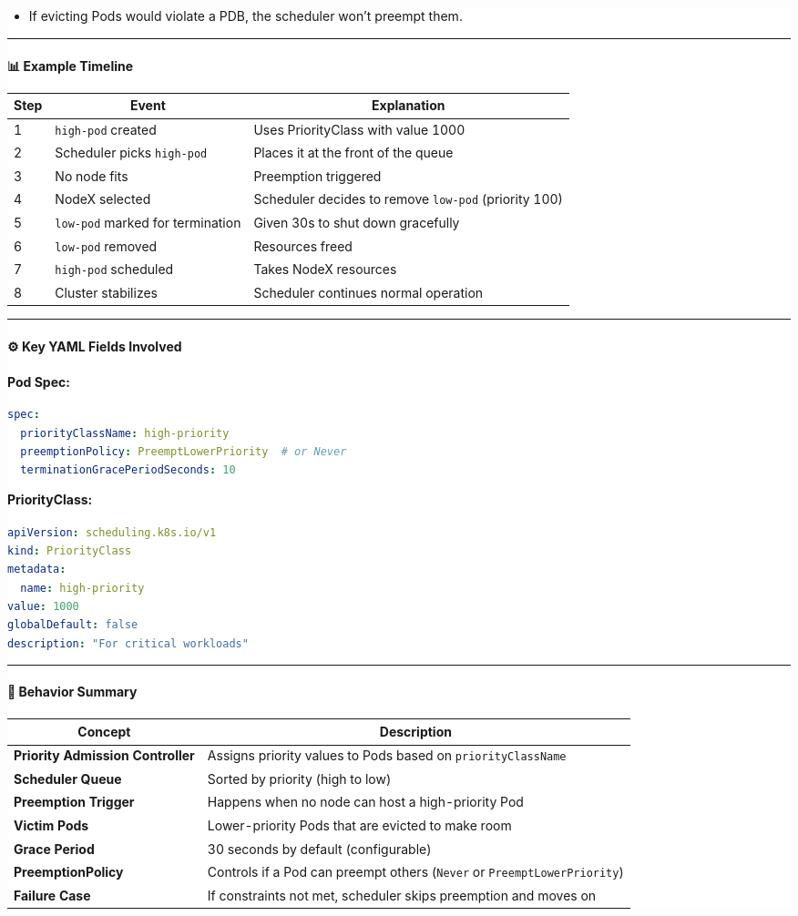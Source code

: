   * If evicting Pods would violate a PDB, the scheduler won’t preempt them.

---

#### 📊 **Example Timeline**

| Step | Event                            | Explanation                                          |
| ---- | -------------------------------- | ---------------------------------------------------- |
| 1    | `high-pod` created               | Uses PriorityClass with value 1000                   |
| 2    | Scheduler picks `high-pod`       | Places it at the front of the queue                  |
| 3    | No node fits                     | Preemption triggered                                 |
| 4    | NodeX selected                   | Scheduler decides to remove `low-pod` (priority 100) |
| 5    | `low-pod` marked for termination | Given 30s to shut down gracefully                    |
| 6    | `low-pod` removed                | Resources freed                                      |
| 7    | `high-pod` scheduled             | Takes NodeX resources                                |
| 8    | Cluster stabilizes               | Scheduler continues normal operation                 |

---

#### ⚙️ **Key YAML Fields Involved**

**Pod Spec:**

```yaml
spec:
  priorityClassName: high-priority
  preemptionPolicy: PreemptLowerPriority  # or Never
  terminationGracePeriodSeconds: 10
```

**PriorityClass:**

```yaml
apiVersion: scheduling.k8s.io/v1
kind: PriorityClass
metadata:
  name: high-priority
value: 1000
globalDefault: false
description: "For critical workloads"
```

---

#### 🧾 **Behavior Summary**

| Concept                           | Description                                                              |
| --------------------------------- | ------------------------------------------------------------------------ |
| **Priority Admission Controller** | Assigns priority values to Pods based on `priorityClassName`             |
| **Scheduler Queue**               | Sorted by priority (high to low)                                         |
| **Preemption Trigger**            | Happens when no node can host a high-priority Pod                        |
| **Victim Pods**                   | Lower-priority Pods that are evicted to make room                        |
| **Grace Period**                  | 30 seconds by default (configurable)                                     |
| **PreemptionPolicy**              | Controls if a Pod can preempt others (`Never` or `PreemptLowerPriority`) |
| **Failure Case**                  | If constraints not met, scheduler skips preemption and moves on          |

